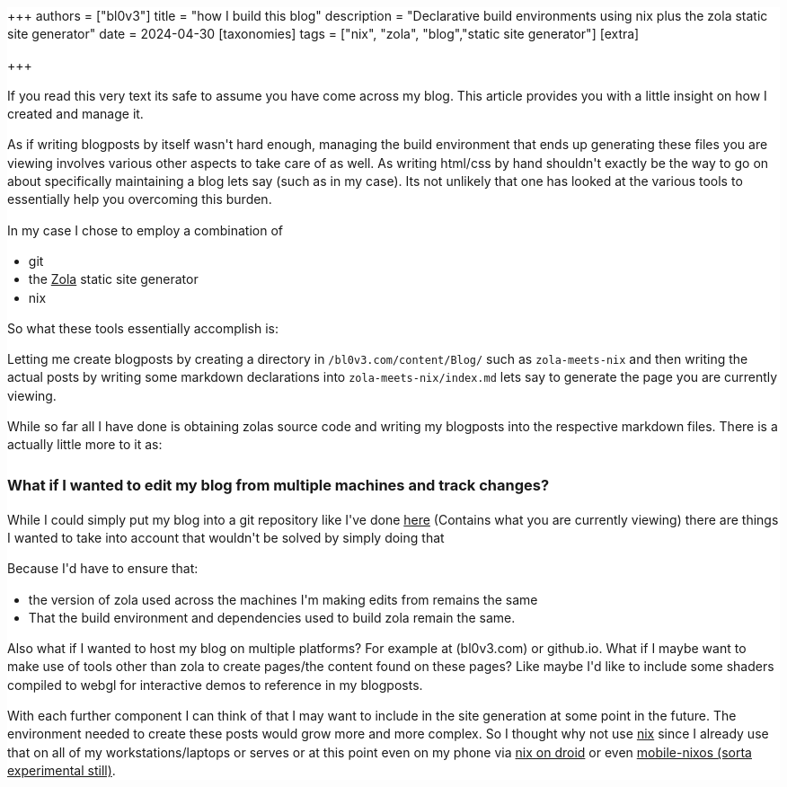 +++
authors = ["bl0v3"]
title = "how I build this blog"
description = "Declarative build environments using nix plus the zola static site generator"
date = 2024-04-30
[taxonomies]
tags = ["nix", "zola", "blog","static site generator"]
[extra]

+++

If you read this very text its safe to assume you have come across my blog. This article
provides you with a little insight on how I created and manage it.

As if writing blogposts by itself wasn't hard enough, managing the build environment that ends
up generating these files you are viewing involves various other aspects to take care of as well.
As writing html/css by hand shouldn't exactly be the way to go on about specifically
maintaining a blog lets say (such as in my case). Its not unlikely that one has looked
at the various tools to essentially help you overcoming this burden. 

In my case I chose to employ a combination of
- git
- the [Zola]("https://getzola.org") static site generator
- nix

So what these tools essentially accomplish is:


Letting me create blogposts by creating a directory in
`/bl0v3.com/content/Blog/` such as `zola-meets-nix`
and then writing the actual posts by writing some markdown declarations into
`zola-meets-nix/index.md` lets say to generate the page you are currently viewing.

While so far all I have done is obtaining zolas source code and writing 
my blogposts into the respective markdown files. There is a actually little more to it as:

### What if I wanted to edit my blog from multiple machines and track changes?

While I could simply put my blog into a git repository like I've done [here](https://github.com/bolives-hax/bl0v3.com-static/tree/master) (Contains what you are currently viewing) there are things I wanted to take into account that wouldn't be
solved by simply doing that

Because I'd have to ensure that:
- the version of zola used across the machines I'm making edits from remains the
same
- That the build environment and dependencies used to build zola remain the same.

Also what if I wanted to host my blog on multiple platforms? For example at (bl0v3.com) or github.io. What if I maybe
want to make use of tools other than zola to create pages/the content found on these pages? Like maybe I'd like to
include some shaders compiled to webgl for interactive demos to reference in my blogposts. 

With each further component I can think of that I may want to include in the site generation at some point in the future.
The environment needed to create these posts would grow more and more complex. So I thought why not use [nix](https://nixos.org)
since I already use that on all of my workstations/laptops or serves or at this point even on my phone via [nix on droid](https://github.com/nix-community/nix-on-droid) or even [mobile-nixos (sorta experimental still)](https://mobile.nixos.org/).
